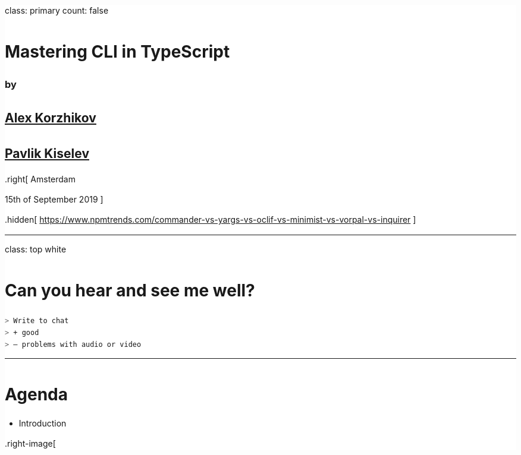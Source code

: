 class: primary
count: false

# Mastering CLI in TypeScript
### by
## [Alex Korzhikov]() 
## [Pavlik Kiselev]() 

.right[
  Amsterdam
  
  15th of September 2019
]

.hidden[
  https://www.npmtrends.com/commander-vs-yargs-vs-oclif-vs-minimist-vs-vorpal-vs-inquirer
]

---

class: top white

# Can you hear and see me well?

```bash
> Write to chat
> + good
> – problems with audio or video
```

---

# Agenda

- Introduction
  
.right-image[